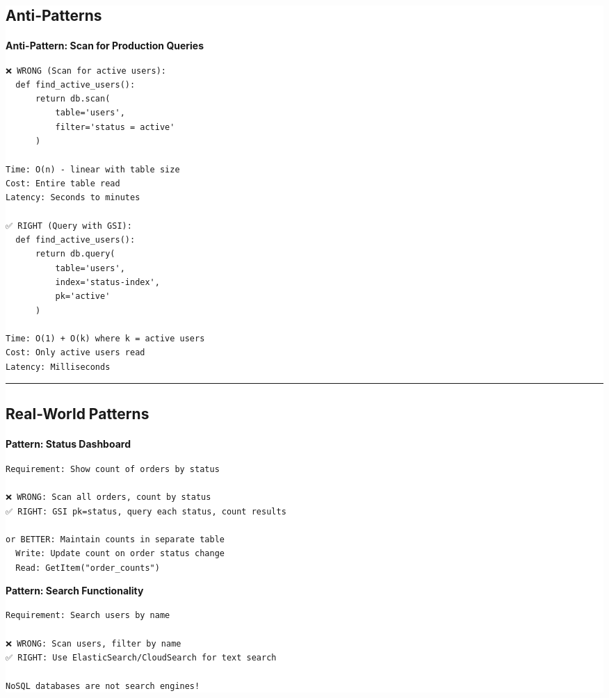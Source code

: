 
## Anti-Patterns

**Anti-Pattern: Scan for Production Queries**
```
❌ WRONG (Scan for active users):
  def find_active_users():
      return db.scan(
          table='users',
          filter='status = active'
      )
    
Time: O(n) - linear with table size
Cost: Entire table read
Latency: Seconds to minutes

✅ RIGHT (Query with GSI):
  def find_active_users():
      return db.query(
          table='users',
          index='status-index',
          pk='active'
      )
    
Time: O(1) + O(k) where k = active users
Cost: Only active users read
Latency: Milliseconds
```

---

## Real-World Patterns

**Pattern: Status Dashboard**
```
Requirement: Show count of orders by status

❌ WRONG: Scan all orders, count by status
✅ RIGHT: GSI pk=status, query each status, count results

or BETTER: Maintain counts in separate table
  Write: Update count on order status change
  Read: GetItem("order_counts")
```

**Pattern: Search Functionality**
```
Requirement: Search users by name

❌ WRONG: Scan users, filter by name
✅ RIGHT: Use ElasticSearch/CloudSearch for text search
  
NoSQL databases are not search engines!
```
